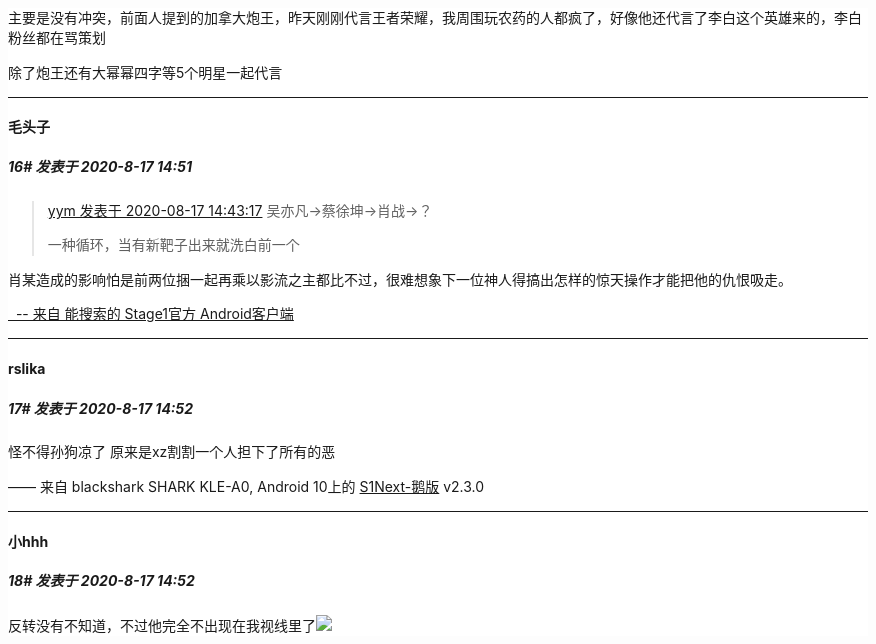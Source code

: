 

主要是没有冲突，前面人提到的加拿大炮王，昨天刚刚代言王者荣耀，我周围玩农药的人都疯了，好像他还代言了李白这个英雄来的，李白粉丝都在骂策划


除了炮王还有大幂幂四字等5个明星一起代言







*****

####  毛头子  
##### 16#       发表于 2020-8-17 14:51



<blockquote><a href="httphttps://bbs.saraba1st.com/2b/forum.php?mod=redirect&amp;goto=findpost&amp;pid=48460453&amp;ptid=1955156" target="_blank">yym 发表于 2020-08-17 14:43:17</a>
吴亦凡→蔡徐坤→肖战→？


一种循环，当有新靶子出来就洗白前一个</blockquote>肖某造成的影响怕是前两位捆一起再乘以影流之主都比不过，很难想象下一位神人得搞出怎样的惊天操作才能把他的仇恨吸走。

[  -- 来自 能搜索的 Stage1官方 Android客户端](https://www.coolapk.com/apk/140634)







*****

####  rslika  
##### 17#       发表于 2020-8-17 14:52




怪不得孙狗凉了 原来是xz割割一个人担下了所有的恶

—— 来自 blackshark SHARK KLE-A0, Android 10上的 [S1Next-鹅版](https://github.com/ykrank/S1-Next/releases) v2.3.0







*****

####  小hhh  
##### 18#       发表于 2020-8-17 14:52




反转没有不知道，不过他完全不出现在我视线里了<img src="https://static.saraba1st.com/image/smiley/face2017/186.png" referrerpolicy="no-referrer">






